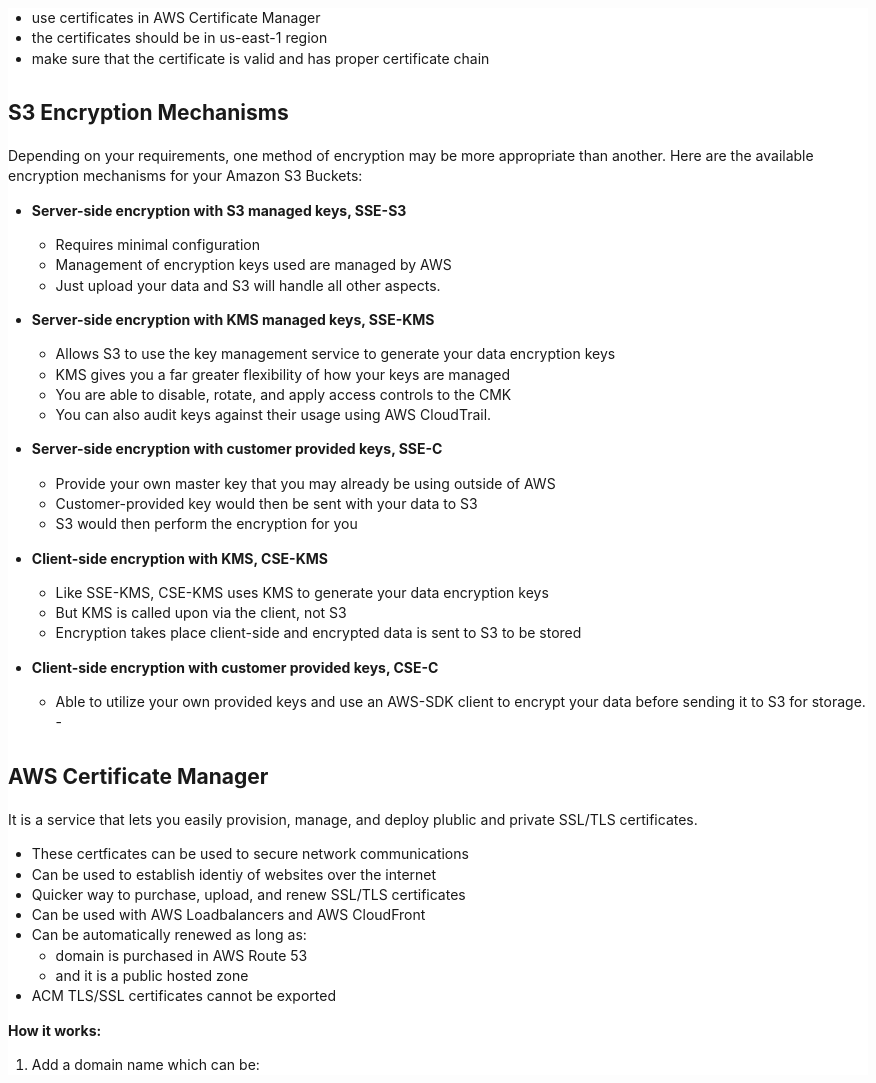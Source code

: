 - use certificates in AWS Certificate Manager
- the certificates should be in us-east-1 region 
- make sure that the certificate is valid and has proper certificate chain

## S3 Encryption Mechanisms 

Depending on your requirements, one method of encryption may be more appropriate than another. Here are the available encryption mechanisms for your Amazon S3 Buckets:

- **Server-side encryption with S3 managed keys, SSE-S3**

    - Requires minimal configuration 
    - Management of encryption keys used are managed by AWS
    - Just upload your data and S3 will handle all other aspects. 

- **Server-side encryption with KMS managed keys, SSE-KMS**

    - Allows S3 to use the key management service to generate your data encryption keys
    - KMS gives you a far greater flexibility of how your keys are managed
    - You are able to disable, rotate, and apply access controls to the CMK
    - You can also audit keys against their usage using AWS CloudTrail. 

- **Server-side encryption with customer provided keys, SSE-C**

    - Provide your own master key that you may already be using outside of AWS
    - Customer-provided key would then be sent with your data to S3
    - S3 would then perform the encryption for you

- **Client-side encryption with KMS, CSE-KMS**

    - Like SSE-KMS, CSE-KMS uses KMS to generate your data encryption keys
    - But KMS is called upon via the client, not S3
    - Encryption takes place client-side and encrypted data is sent to S3 to be stored

- **Client-side encryption with customer provided keys, CSE-C**

    - Able to utilize your own provided keys and use an AWS-SDK client to encrypt your data before sending it to S3 for storage. - 

## AWS Certificate Manager

It is a service that lets you easily provision, manage, and deploy plublic and private SSL/TLS certificates.

- These certficates can be used to secure network communications
- Can be used to establish identiy of websites over the internet 
- Quicker way to purchase, upload, and renew SSL/TLS certificates
- Can be used with AWS Loadbalancers and AWS CloudFront
- Can be automatically renewed as long as:
    - domain is purchased in AWS Route 53
    - and it is a public hosted zone
- ACM TLS/SSL certificates cannot be exported

**How it works:**

1. Add a domain name which can be:
